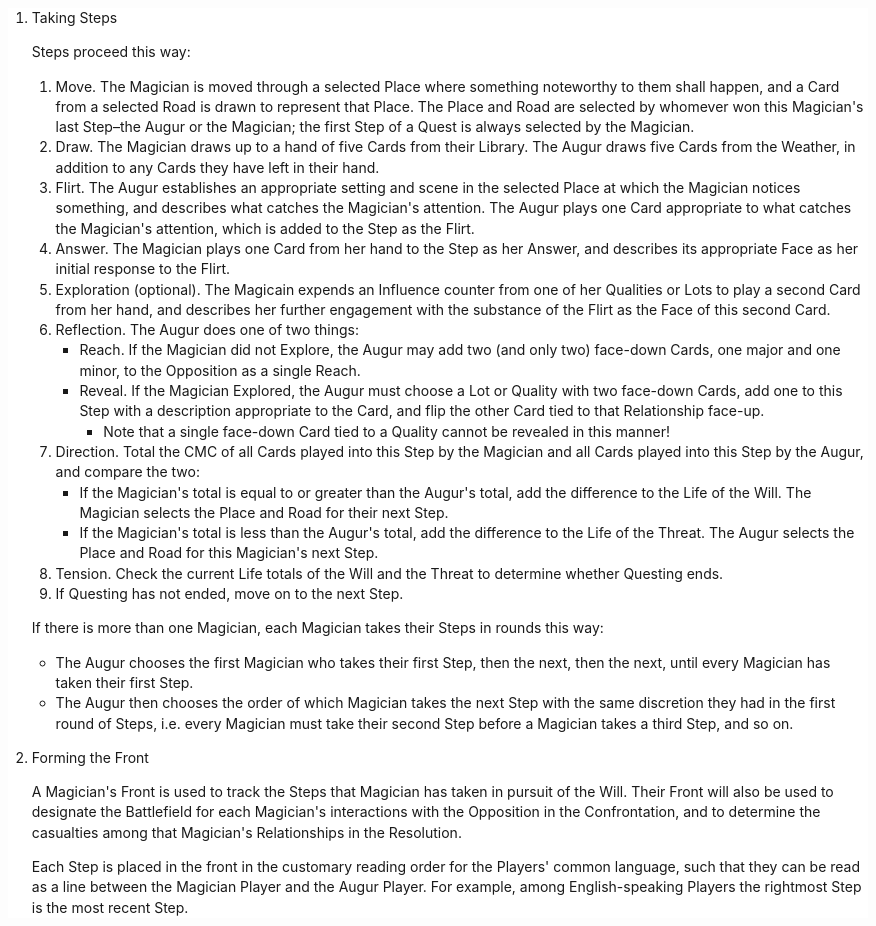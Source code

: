 1.  Taking Steps

    Steps proceed this way:
    
    1.  Move. The Magician is moved through a selected Place where something noteworthy to them shall happen, and a Card from a selected Road is drawn to represent that Place. The Place and Road are selected by whomever won this Magician's last Step&#x2013;the Augur or the Magician; the first Step of a Quest is always selected by the Magician.
    2.  Draw. The Magician draws up to a hand of five Cards from their Library. The Augur draws five Cards from the Weather, in addition to any Cards they have left in their hand.
    3.  Flirt. The Augur establishes an appropriate setting and scene in the selected Place at which the Magician notices something, and describes what catches the Magician's attention. The Augur plays one Card appropriate to what catches the Magician's attention, which is added to the Step as the Flirt.
    4.  Answer. The Magician plays one Card from her hand to the Step as her Answer, and describes its appropriate Face as her initial response to the Flirt.
    5.  Exploration (optional). The Magicain expends an Influence counter from one of her Qualities or Lots to play a second Card from her hand, and describes her further engagement with the substance of the Flirt as the Face of this second Card.
    6.  Reflection. The Augur does one of two things:
        -   Reach. If the Magician did not Explore, the Augur may add two (and only two) face-down Cards, one major and one minor, to the Opposition as a single Reach.
        -   Reveal. If the Magician Explored, the Augur must choose a Lot or Quality with two face-down Cards, add one to this Step with a description appropriate to the Card, and flip the other Card tied to that Relationship face-up.
            -   Note that a single face-down Card tied to a Quality cannot be revealed in this manner!
    7.  Direction. Total the CMC of all Cards played into this Step by the Magician and all Cards played into this Step by the Augur, and compare the two:
        -   If the Magician's total is equal to or greater than the Augur's total, add the difference to the Life of the Will. The Magician selects the Place and Road for their next Step.
        -   If the Magician's total is less than the Augur's total, add the difference to the Life of the Threat. The Augur selects the Place and Road for this Magician's next Step.
    8.  Tension. Check the current Life totals of the Will and the Threat to determine whether Questing ends.
    9.  If Questing has not ended, move on to the next Step.
    
    If there is more than one Magician, each Magician takes their Steps in rounds this way:
    
    -   The Augur chooses the first Magician who takes their first Step, then the next, then the next, until every Magician has taken their first Step.
    -   The Augur then chooses the order of which Magician takes the next Step with the same discretion they had in the first round of Steps, i.e. every Magician must take their second Step before a Magician takes a third Step, and so on.

2.  Forming the Front

    A Magician's Front is used to track the Steps that Magician has taken in pursuit of the Will. Their Front will also be used to designate the Battlefield for each Magician's interactions with the Opposition in the Confrontation, and to determine the casualties among that Magician's Relationships in the Resolution.
    
    Each Step is placed in the front in the customary reading order for the Players' common language, such that they can be read as a line between the Magician Player and the Augur Player. For example, among English-speaking Players the rightmost Step is the most recent Step.
    